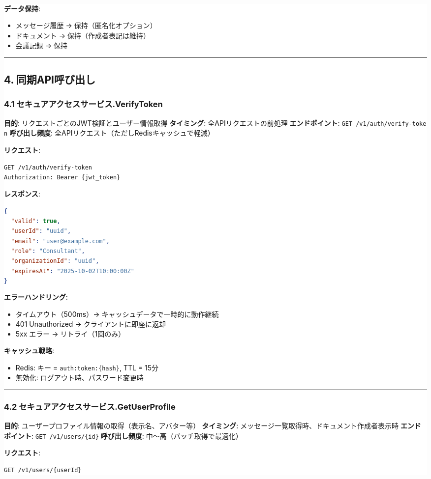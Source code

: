 **データ保持**:
- メッセージ履歴 → 保持（匿名化オプション）
- ドキュメント → 保持（作成者表記は維持）
- 会議記録 → 保持

---

## 4. 同期API呼び出し

### 4.1 セキュアアクセスサービス.VerifyToken
**目的**: リクエストごとのJWT検証とユーザー情報取得
**タイミング**: 全APIリクエストの前処理
**エンドポイント**: `GET /v1/auth/verify-token`
**呼び出し頻度**: 全APIリクエスト（ただしRedisキャッシュで軽減）

**リクエスト**:
```http
GET /v1/auth/verify-token
Authorization: Bearer {jwt_token}
```

**レスポンス**:
```json
{
  "valid": true,
  "userId": "uuid",
  "email": "user@example.com",
  "role": "Consultant",
  "organizationId": "uuid",
  "expiresAt": "2025-10-02T10:00:00Z"
}
```

**エラーハンドリング**:
- タイムアウト（500ms）→ キャッシュデータで一時的に動作継続
- 401 Unauthorized → クライアントに即座に返却
- 5xx エラー → リトライ（1回のみ）

**キャッシュ戦略**:
- Redis: キー = `auth:token:{hash}`, TTL = 15分
- 無効化: ログアウト時、パスワード変更時

---

### 4.2 セキュアアクセスサービス.GetUserProfile
**目的**: ユーザープロファイル情報の取得（表示名、アバター等）
**タイミング**: メッセージ一覧取得時、ドキュメント作成者表示時
**エンドポイント**: `GET /v1/users/{id}`
**呼び出し頻度**: 中〜高（バッチ取得で最適化）

**リクエスト**:
```http
GET /v1/users/{userId}
```
